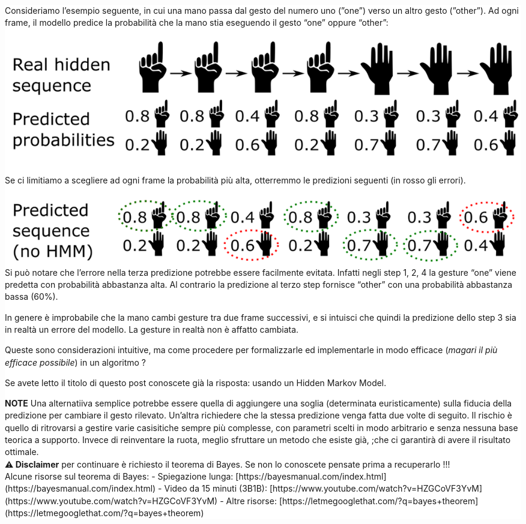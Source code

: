 Consideriamo l’esempio seguente, in cui una mano passa dal gesto del numero uno (”one”) verso un altro gesto (”other”). Ad ogni frame, il modello predice la probabilità che la mano stia eseguendo il gesto “one” oppure “other”:

![img](/assets/img_HMM/ex_model.png)

Se ci limitiamo a scegliere ad ogni frame la probabilità più alta, otterremmo le predizioni seguenti (in rosso gli errori).

![img](/assets/img_HMM/ex_model_circle.png)
Si può notare che l’errore nella terza predizione potrebbe essere facilmente evitata. Infatti negli step 1, 2, 4 la gesture “one” viene predetta con probabilità abbastanza alta. Al contrario la predizione al terzo step fornisce “other” con una probabilità abbastanza bassa (60%).

In genere è improbabile che la mano cambi gesture tra due frame successivi, e si intuisci che quindi la predizione dello step 3 sia in realtà un errore del modello. La gesture in realtà non è affatto cambiata.

Queste sono considerazioni intuitive, ma come procedere per formalizzarle ed implementarle in modo efficace (*magari il più efficace possibile*) in un algoritmo ?

Se avete letto il titolo di questo post conoscete già la risposta: usando un Hidden Markov Model.

<div class="alert alert-block alert-warning">  <b>NOTE</b> Una alternatiiva semplice potrebbe essere quella di aggiungere una soglia (determinata euristicamente) sulla fiducia della predizione per cambiare il gesto rilevato. Un’altra richiedere che la stessa predizione venga fatta due volte di seguito. Il rischio è quello di ritrovarsi a gestire varie casisitiche sempre più complesse, con parametri scelti in modo arbitrario e senza nessuna base teorica a supporto. Invece di reinventare la ruota, meglio sfruttare un metodo che esiste già, ;che ci garantirà di avere il risultato ottimale. </div>

<div class="alert alert-block alert-danger">
<b>⚠️ Disclaimer</b> per continuare è richiesto il teorema di Bayes. Se non lo conoscete pensate prima a recuperarlo !!!

</div>
Alcune risorse sul teorema di Bayes:
 - Spiegazione lunga: [https://bayesmanual.com/index.html](https://bayesmanual.com/index.html)
 - Video da 15 minuti (3B1B): [https://www.youtube.com/watch?v=HZGCoVF3YvM](https://www.youtube.com/watch?v=HZGCoVF3YvM)
 - Altre risorse: [https://letmegooglethat.com/?q=bayes+theorem](https://letmegooglethat.com/?q=bayes+theorem)
